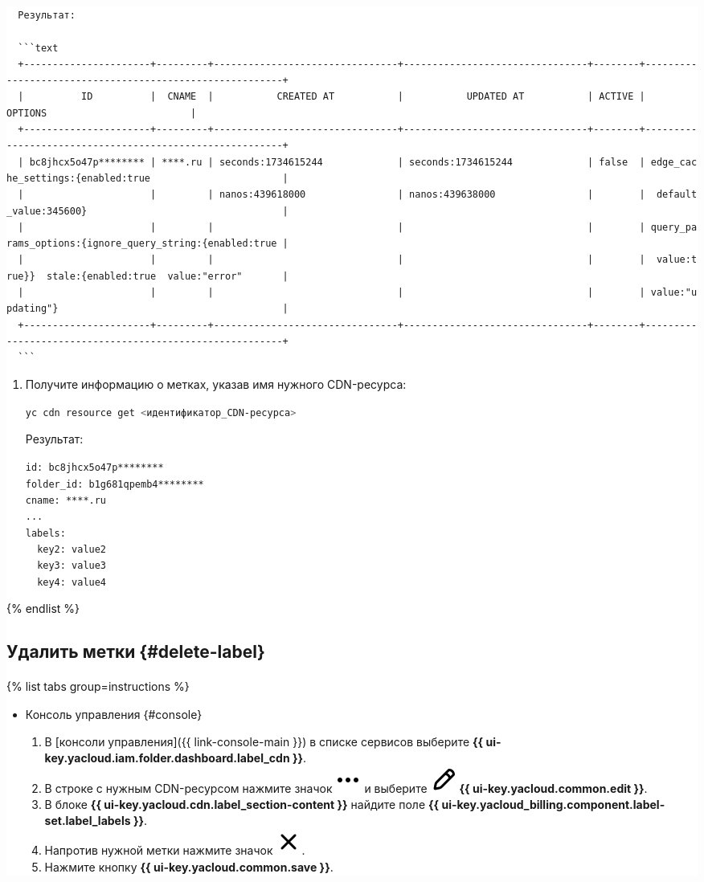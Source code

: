       Результат:

      ```text
      +----------------------+---------+--------------------------------+--------------------------------+--------+---------------------------------------------------------+
      |          ID          |  CNAME  |           CREATED AT           |           UPDATED AT           | ACTIVE |                         OPTIONS                         |
      +----------------------+---------+--------------------------------+--------------------------------+--------+---------------------------------------------------------+
      | bc8jhcx5o47p******** | ****.ru | seconds:1734615244             | seconds:1734615244             | false  | edge_cache_settings:{enabled:true                       |
      |                      |         | nanos:439618000                | nanos:439638000                |        |  default_value:345600}                                  |
      |                      |         |                                |                                |        | query_params_options:{ignore_query_string:{enabled:true |
      |                      |         |                                |                                |        |  value:true}}  stale:{enabled:true  value:"error"       |
      |                      |         |                                |                                |        | value:"updating"}                                       |
      +----------------------+---------+--------------------------------+--------------------------------+--------+---------------------------------------------------------+
      ```

  1. Получите информацию о метках, указав имя нужного CDN-ресурса:

      ```bash
      yc cdn resource get <идентификатор_CDN-ресурса>
      ```

      Результат:

      ```text
      id: bc8jhcx5o47p********
      folder_id: b1g681qpemb4********
      cname: ****.ru
      ...
      labels:
        key2: value2
        key3: value3
        key4: value4
      ```

{% endlist %}

## Удалить метки {#delete-label}

{% list tabs group=instructions %}

- Консоль управления {#console}

  1. В [консоли управления]({{ link-console-main }}) в списке сервисов выберите **{{ ui-key.yacloud.iam.folder.dashboard.label_cdn }}**.
  1. В строке с нужным CDN-ресурсом нажмите значок ![image](../../../_assets/console-icons/ellipsis.svg) и выберите ![image](../../../_assets/console-icons/pencil.svg) **{{ ui-key.yacloud.common.edit }}**.
  1. В блоке **{{ ui-key.yacloud.cdn.label_section-content }}** найдите поле **{{ ui-key.yacloud_billing.component.label-set.label_labels }}**.
  1. Напротив нужной метки нажмите значок ![image](../../../_assets/console-icons/xmark.svg).
  1. Нажмите кнопку **{{ ui-key.yacloud.common.save }}**.
